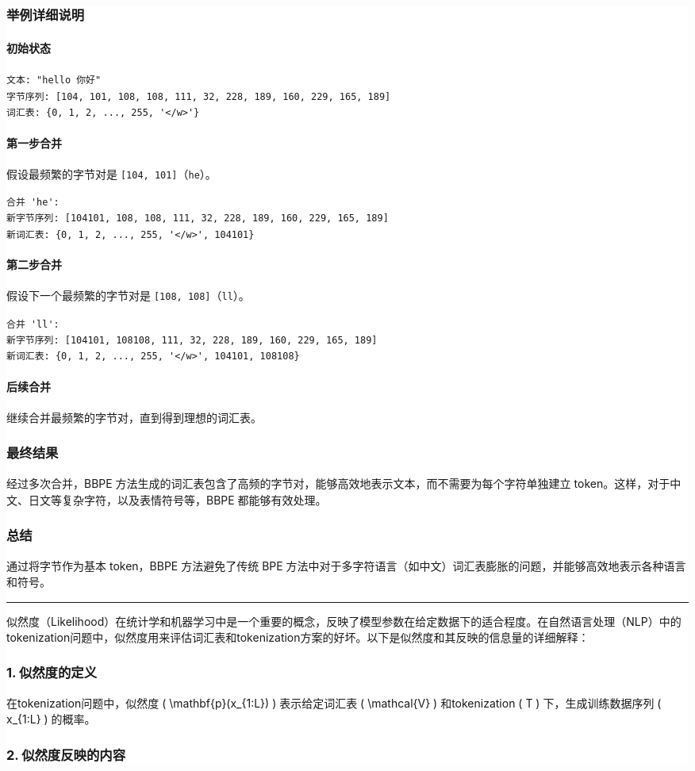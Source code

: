 ### 举例详细说明

#### 初始状态

```
文本: "hello 你好"
字节序列: [104, 101, 108, 108, 111, 32, 228, 189, 160, 229, 165, 189]
词汇表: {0, 1, 2, ..., 255, '</w>'}
```

#### 第一步合并

假设最频繁的字节对是 `[104, 101]`（`he`）。

```
合并 'he':
新字节序列: [104101, 108, 108, 111, 32, 228, 189, 160, 229, 165, 189]
新词汇表: {0, 1, 2, ..., 255, '</w>', 104101}
```

#### 第二步合并

假设下一个最频繁的字节对是 `[108, 108]`（`ll`）。

```
合并 'll':
新字节序列: [104101, 108108, 111, 32, 228, 189, 160, 229, 165, 189]
新词汇表: {0, 1, 2, ..., 255, '</w>', 104101, 108108}
```

#### 后续合并

继续合并最频繁的字节对，直到得到理想的词汇表。

### 最终结果

经过多次合并，BBPE 方法生成的词汇表包含了高频的字节对，能够高效地表示文本，而不需要为每个字符单独建立 token。这样，对于中文、日文等复杂字符，以及表情符号等，BBPE 都能够有效处理。

### 总结

通过将字节作为基本 token，BBPE 方法避免了传统 BPE 方法中对于多字符语言（如中文）词汇表膨胀的问题，并能够高效地表示各种语言和符号。




---

似然度（Likelihood）在统计学和机器学习中是一个重要的概念，反映了模型参数在给定数据下的适合程度。在自然语言处理（NLP）中的tokenization问题中，似然度用来评估词汇表和tokenization方案的好坏。以下是似然度和其反映的信息量的详细解释：

### 1. 似然度的定义

在tokenization问题中，似然度 \( \mathbf{p}(x_{1:L}) \) 表示给定词汇表 \( \mathcal{V} \) 和tokenization \( T \) 下，生成训练数据序列 \( x_{1:L} \) 的概率。

### 2. 似然度反映的内容
